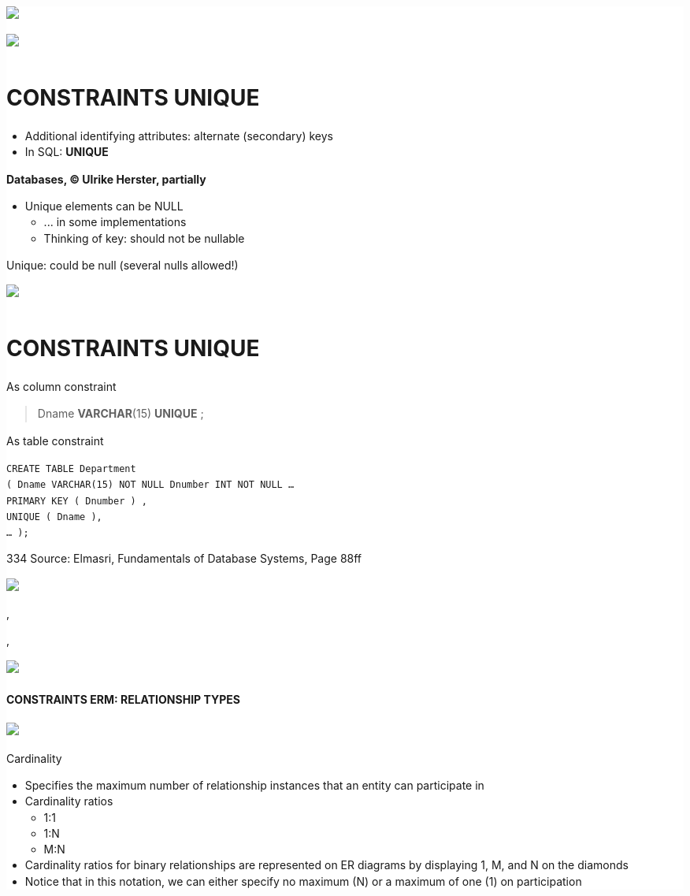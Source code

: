 ![](_page_57_Picture_5.jpeg)

![](_page_57_Picture_6.jpeg)

# **CONSTRAINTS UNIQUE**

- Additional identifying attributes: alternate (secondary) keys
- In SQL: **UNIQUE**

**Databases, © Ulrike Herster, partially**

- Unique elements can be NULL
	- ... in some implementations
	- Thinking of key: should not be nullable

 Unique: could be null (several nulls allowed!)

![](_page_58_Picture_7.jpeg)

# **CONSTRAINTS UNIQUE**

 As column constraint

> Dname **VARCHAR**(15) **UNIQUE** ;

 As table constraint

```
CREATE TABLE Department
( Dname VARCHAR(15) NOT NULL Dnumber INT NOT NULL …
PRIMARY KEY ( Dnumber ) ,
UNIQUE ( Dname ),
… );
```
334 Source: Elmasri, Fundamentals of Database Systems, Page 88ff

![](_page_59_Picture_6.jpeg)

,

,

![](_page_59_Picture_7.jpeg)

#### **CONSTRAINTS ERM: RELATIONSHIP TYPES**

![](_page_60_Picture_1.jpeg)

 Cardinality

- Specifies the maximum number of relationship instances that an entity can participate in
- Cardinality ratios
	- 1:1
	- 1:N
	- M:N
- Cardinality ratios for binary relationships are represented on ER diagrams by displaying 1, M, and N on the diamonds
- Notice that in this notation, we can either specify no maximum (N) or a maximum of one (1) on participation
